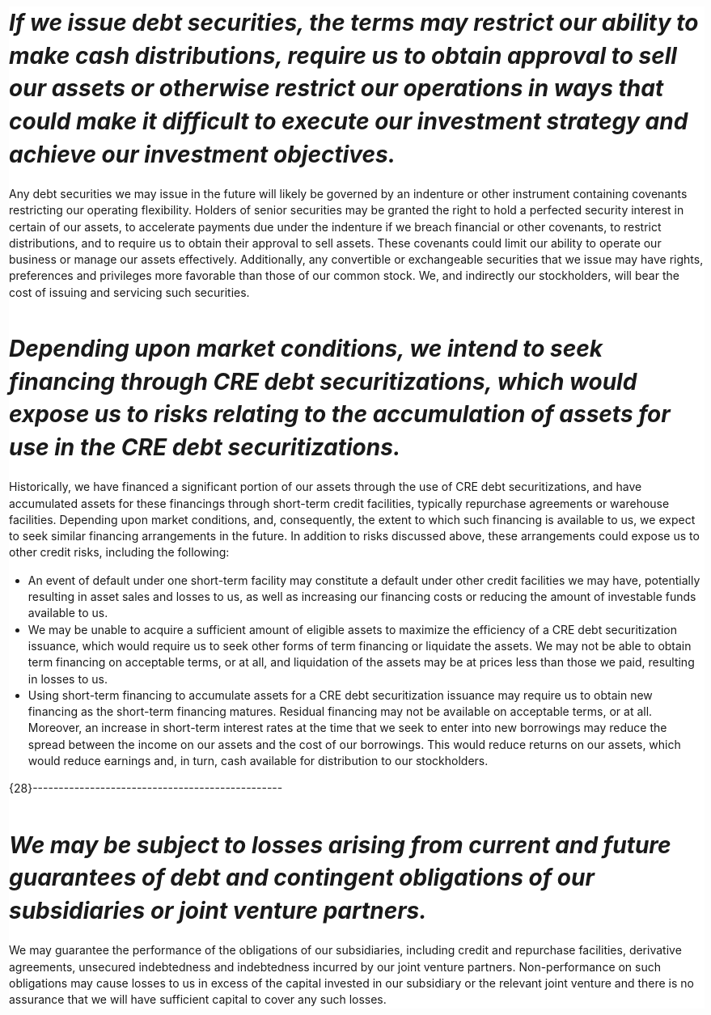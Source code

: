 # *If we issue debt securities, the terms may restrict our ability to make cash distributions, require us to obtain approval to sell our assets or otherwise restrict our operations in ways that could make it difficult to execute our investment strategy and achieve our investment objectives.*

Any debt securities we may issue in the future will likely be governed by an indenture or other instrument containing covenants restricting our operating flexibility. Holders of senior securities may be granted the right to hold a perfected security interest in certain of our assets, to accelerate payments due under the indenture if we breach financial or other covenants, to restrict distributions, and to require us to obtain their approval to sell assets. These covenants could limit our ability to operate our business or manage our assets effectively. Additionally, any convertible or exchangeable securities that we issue may have rights, preferences and privileges more favorable than those of our common stock. We, and indirectly our stockholders, will bear the cost of issuing and servicing such securities.

# *Depending upon market conditions, we intend to seek financing through CRE debt securitizations, which would expose us to risks relating to the accumulation of assets for use in the CRE debt securitizations.*

Historically, we have financed a significant portion of our assets through the use of CRE debt securitizations, and have accumulated assets for these financings through short-term credit facilities, typically repurchase agreements or warehouse facilities. Depending upon market conditions, and, consequently, the extent to which such financing is available to us, we expect to seek similar financing arrangements in the future. In addition to risks discussed above, these arrangements could expose us to other credit risks, including the following:

- An event of default under one short-term facility may constitute a default under other credit facilities we may have, potentially resulting in asset sales and losses to us, as well as increasing our financing costs or reducing the amount of investable funds available to us.
- We may be unable to acquire a sufficient amount of eligible assets to maximize the efficiency of a CRE debt securitization issuance, which would require us to seek other forms of term financing or liquidate the assets. We may not be able to obtain term financing on acceptable terms, or at all, and liquidation of the assets may be at prices less than those we paid, resulting in losses to us.
- Using short-term financing to accumulate assets for a CRE debt securitization issuance may require us to obtain new financing as the short-term financing matures. Residual financing may not be available on acceptable terms, or at all. Moreover, an increase in short-term interest rates at the time that we seek to enter into new borrowings may reduce the spread between the income on our assets and the cost of our borrowings. This would reduce returns on our assets, which would reduce earnings and, in turn, cash available for distribution to our stockholders.

{28}------------------------------------------------

# *We may be subject to losses arising from current and future guarantees of debt and contingent obligations of our subsidiaries or joint venture partners.*

We may guarantee the performance of the obligations of our subsidiaries, including credit and repurchase facilities, derivative agreements, unsecured indebtedness and indebtedness incurred by our joint venture partners. Non-performance on such obligations may cause losses to us in excess of the capital invested in our subsidiary or the relevant joint venture and there is no assurance that we will have sufficient capital to cover any such losses.
